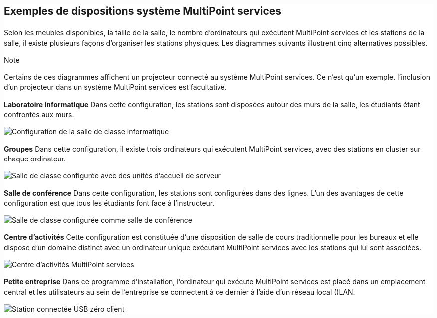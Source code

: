 ## <a name="sample-multipoint-services-system-layouts"></a>Exemples de dispositions système MultiPoint services  
Selon les meubles disponibles, la taille de la salle, le nombre d’ordinateurs qui exécutent MultiPoint services et les stations de la salle, il existe plusieurs façons d’organiser les stations physiques. Les diagrammes suivants illustrent cinq alternatives possibles.  
  
> [!NOTE]  
> Certains de ces diagrammes affichent un projecteur connecté au système MultiPoint services. Ce n’est qu’un exemple. l’inclusion d’un projecteur dans un système MultiPoint services est facultative.  
  
**Laboratoire informatique** Dans cette configuration, les stations sont disposées autour des murs de la salle, les étudiants étant confrontés aux murs.  
  
![Configuration de la salle de classe informatique](./media/WMS_ComputerLabLayout.gif)  
  
**Groupes** Dans cette configuration, il existe trois ordinateurs qui exécutent MultiPoint services, avec des stations en cluster sur chaque ordinateur.  
  
![Salle de classe configurée avec des unités d’accueil de serveur](./media/WMS_ClassroomPods.gif)  
  
**Salle de conférence** Dans cette configuration, les stations sont configurées dans des lignes. L’un des avantages de cette configuration est que tous les étudiants font face à l’instructeur.  
  
![Salle de classe configurée comme salle de conférence](./media/WMS_LectureRoom.gif)  
  
**Centre d’activités** Cette configuration est constituée d’une disposition de salle de cours traditionnelle pour les bureaux et elle dispose d’un domaine distinct avec un ordinateur unique exécutant MultiPoint services avec les stations qui lui sont associées.  
  
![Centre d’activités MultiPoint services](./media/WMSActivityCenter.gif)  
  
**Petite entreprise** Dans ce programme d’installation, l’ordinateur qui exécute MultiPoint services est placé dans un emplacement central et les utilisateurs au sein de l’entreprise se connectent à ce dernier à l’aide d’un réseau local \(\)LAN.  
  
![Station connectée USB zéro client](./media/Diagram1.gif)
